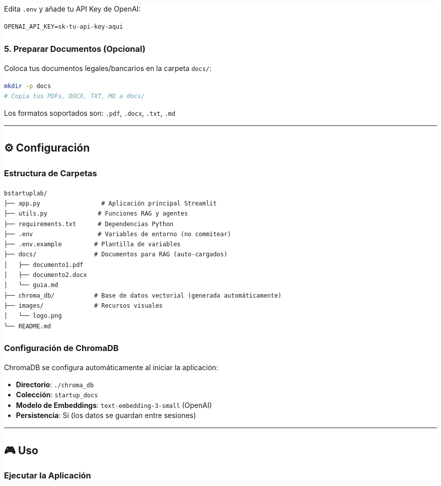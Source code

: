Edita `.env` y añade tu API Key de OpenAI:

```env
OPENAI_API_KEY=sk-tu-api-key-aqui
```

### 5. Preparar Documentos (Opcional)

Coloca tus documentos legales/bancarios en la carpeta `docs/`:

```bash
mkdir -p docs
# Copia tus PDFs, DOCX, TXT, MD a docs/
```

Los formatos soportados son: `.pdf`, `.docx`, `.txt`, `.md`

---

## ⚙️ Configuración

### Estructura de Carpetas

```
bstartuplab/
├── app.py                 # Aplicación principal Streamlit
├── utils.py              # Funciones RAG y agentes
├── requirements.txt      # Dependencias Python
├── .env                  # Variables de entorno (no commitear)
├── .env.example         # Plantilla de variables
├── docs/                # Documentos para RAG (auto-cargados)
│   ├── documento1.pdf
│   ├── documento2.docx
│   └── guia.md
├── chroma_db/           # Base de datos vectorial (generada automáticamente)
├── images/              # Recursos visuales
│   └── logo.png
└── README.md
```

### Configuración de ChromaDB

ChromaDB se configura automáticamente al iniciar la aplicación:
- **Directorio**: `./chroma_db`
- **Colección**: `startup_docs`
- **Modelo de Embeddings**: `text-embedding-3-small` (OpenAI)
- **Persistencia**: Sí (los datos se guardan entre sesiones)

---

## 🎮 Uso

### Ejecutar la Aplicación
